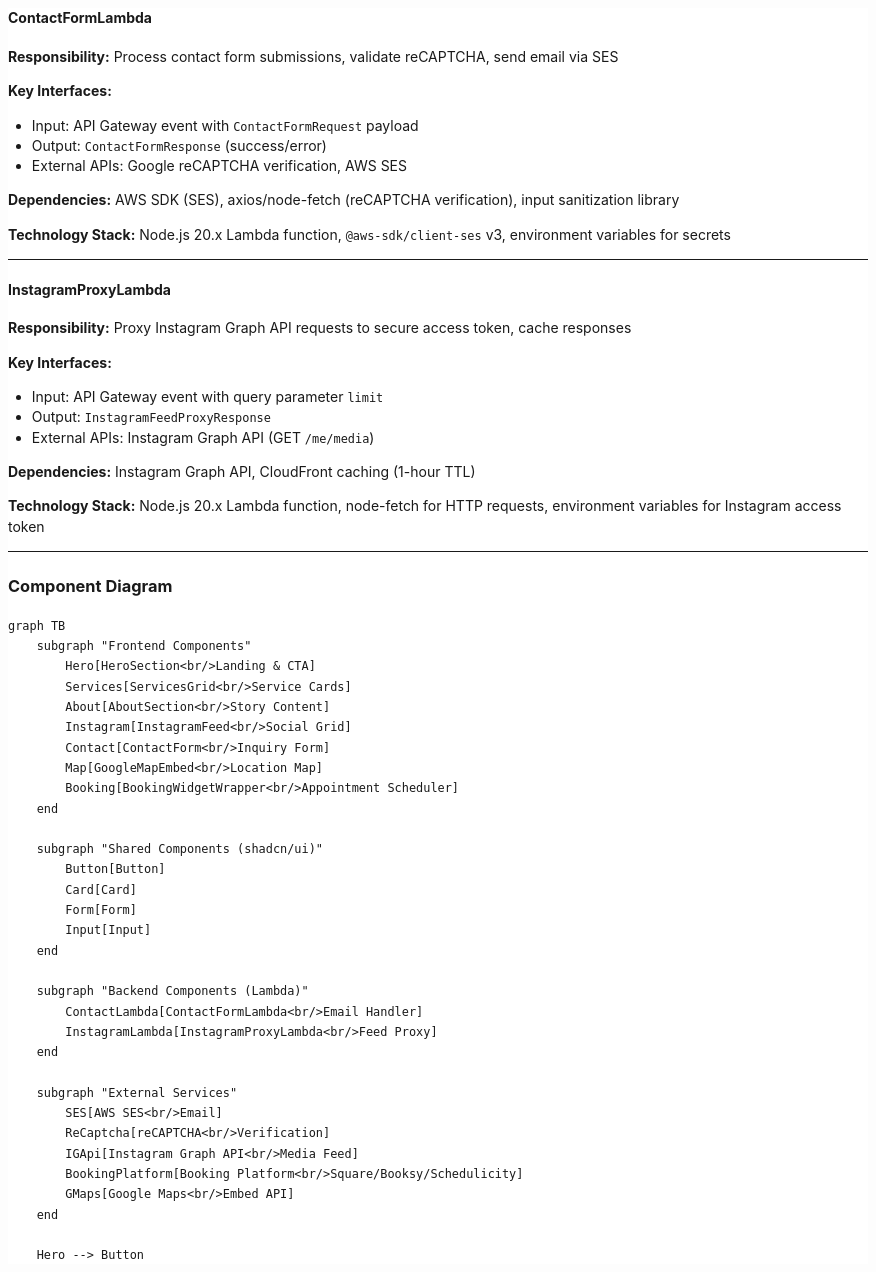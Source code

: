 #### ContactFormLambda

**Responsibility:** Process contact form submissions, validate reCAPTCHA, send email via SES

**Key Interfaces:**
- Input: API Gateway event with `ContactFormRequest` payload
- Output: `ContactFormResponse` (success/error)
- External APIs: Google reCAPTCHA verification, AWS SES

**Dependencies:** AWS SDK (SES), axios/node-fetch (reCAPTCHA verification), input sanitization library

**Technology Stack:** Node.js 20.x Lambda function, `@aws-sdk/client-ses` v3, environment variables for secrets

---

#### InstagramProxyLambda

**Responsibility:** Proxy Instagram Graph API requests to secure access token, cache responses

**Key Interfaces:**
- Input: API Gateway event with query parameter `limit`
- Output: `InstagramFeedProxyResponse`
- External APIs: Instagram Graph API (GET `/me/media`)

**Dependencies:** Instagram Graph API, CloudFront caching (1-hour TTL)

**Technology Stack:** Node.js 20.x Lambda function, node-fetch for HTTP requests, environment variables for Instagram access token

---

### Component Diagram

```mermaid
graph TB
    subgraph "Frontend Components"
        Hero[HeroSection<br/>Landing & CTA]
        Services[ServicesGrid<br/>Service Cards]
        About[AboutSection<br/>Story Content]
        Instagram[InstagramFeed<br/>Social Grid]
        Contact[ContactForm<br/>Inquiry Form]
        Map[GoogleMapEmbed<br/>Location Map]
        Booking[BookingWidgetWrapper<br/>Appointment Scheduler]
    end

    subgraph "Shared Components (shadcn/ui)"
        Button[Button]
        Card[Card]
        Form[Form]
        Input[Input]
    end

    subgraph "Backend Components (Lambda)"
        ContactLambda[ContactFormLambda<br/>Email Handler]
        InstagramLambda[InstagramProxyLambda<br/>Feed Proxy]
    end

    subgraph "External Services"
        SES[AWS SES<br/>Email]
        ReCaptcha[reCAPTCHA<br/>Verification]
        IGApi[Instagram Graph API<br/>Media Feed]
        BookingPlatform[Booking Platform<br/>Square/Booksy/Schedulicity]
        GMaps[Google Maps<br/>Embed API]
    end

    Hero --> Button
```